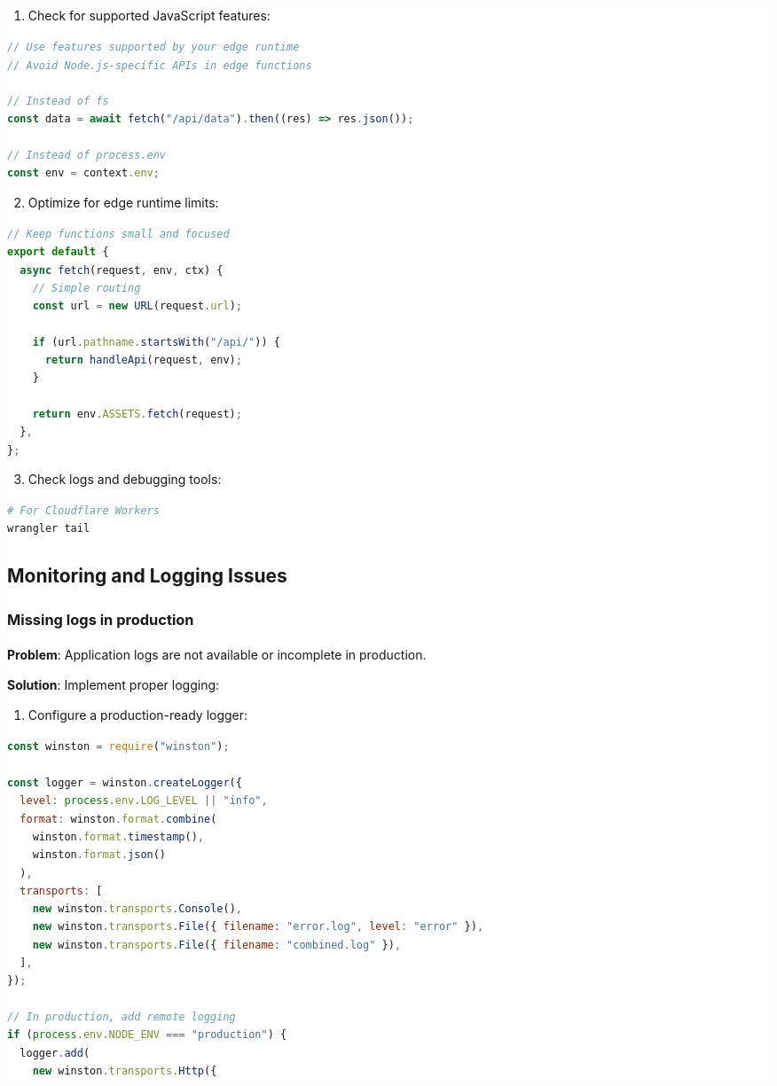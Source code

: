 1. Check for supported JavaScript features:

```javascript
// Use features supported by your edge runtime
// Avoid Node.js-specific APIs in edge functions

// Instead of fs
const data = await fetch("/api/data").then((res) => res.json());

// Instead of process.env
const env = context.env;
```

2. Optimize for edge runtime limits:

```javascript
// Keep functions small and focused
export default {
  async fetch(request, env, ctx) {
    // Simple routing
    const url = new URL(request.url);

    if (url.pathname.startsWith("/api/")) {
      return handleApi(request, env);
    }

    return env.ASSETS.fetch(request);
  },
};
```

3. Check logs and debugging tools:

```bash
# For Cloudflare Workers
wrangler tail
```

## Monitoring and Logging Issues

### Missing logs in production

**Problem**: Application logs are not available or incomplete in production.

**Solution**: Implement proper logging:

1. Configure a production-ready logger:

```javascript
const winston = require("winston");

const logger = winston.createLogger({
  level: process.env.LOG_LEVEL || "info",
  format: winston.format.combine(
    winston.format.timestamp(),
    winston.format.json()
  ),
  transports: [
    new winston.transports.Console(),
    new winston.transports.File({ filename: "error.log", level: "error" }),
    new winston.transports.File({ filename: "combined.log" }),
  ],
});

// In production, add remote logging
if (process.env.NODE_ENV === "production") {
  logger.add(
    new winston.transports.Http({
```